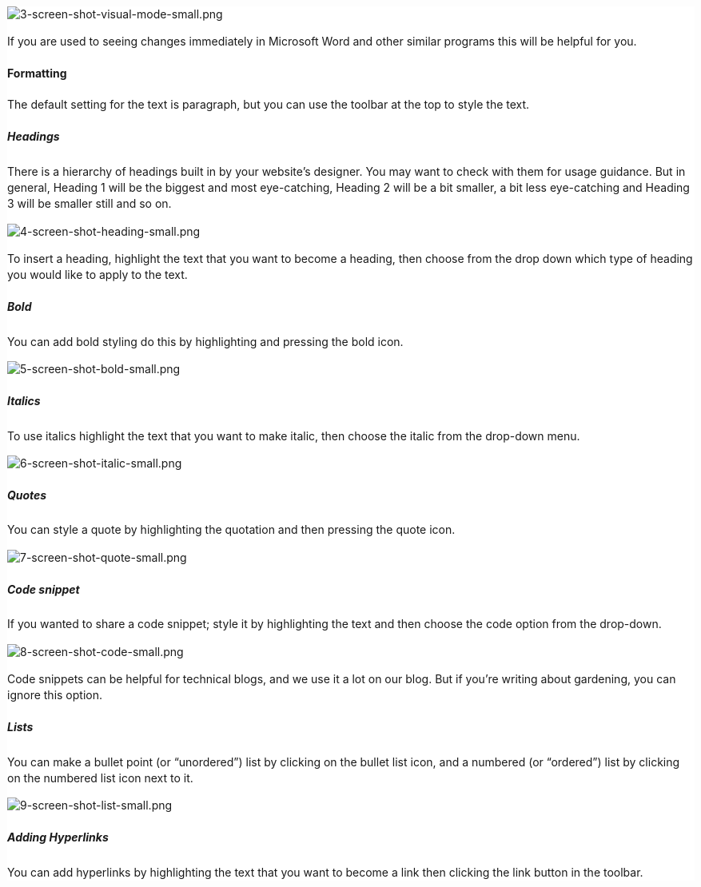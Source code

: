 ![3-screen-shot-visual-mode-small.png](/uploads/3-screen-shot-visual-mode-small.png)

If you are used to seeing changes immediately in Microsoft Word and other similar programs this will be helpful for you. 

#### Formatting
The default setting for the text is paragraph, but you can use the toolbar at the top to style the text. 

##### Headings
There is a hierarchy of headings built in by your website’s designer. You may want to check with them for usage guidance. But in general, Heading 1 will be the biggest and most eye-catching, Heading 2 will be a bit smaller, a bit less eye-catching and Heading 3 will be smaller still and so on. 

![4-screen-shot-heading-small.png](/uploads/4-screen-shot-heading-small.png)

To insert a heading, highlight the text that you want to become a heading, then choose from the drop down which type of heading you would like to apply to the text. 

##### Bold 
You can add bold styling do this by highlighting and pressing the bold icon. 

![5-screen-shot-bold-small.png](/uploads/5-screen-shot-bold-small.png)

##### Italics 
To use italics highlight the text that you want to make italic, then choose the italic from the drop-down menu. 

![6-screen-shot-italic-small.png](/uploads/6-screen-shot-italic-small.png)

##### Quotes 
You can style a quote by highlighting the quotation and then pressing the quote icon. 

![7-screen-shot-quote-small.png](/uploads/7-screen-shot-quote-small.png)

##### Code snippet
If you wanted to share a code snippet; style it by highlighting the text and then choose the code option from the drop-down. 

![8-screen-shot-code-small.png](/uploads/8-screen-shot-code-small.png)

Code snippets can be helpful for technical blogs, and we use it a lot on our blog.  But if you’re writing about gardening, you can ignore this option.

##### Lists
You can make a bullet point (or “unordered”) list by clicking on the bullet list icon, and a numbered (or “ordered”) list by clicking on the numbered list icon next to it. 

![9-screen-shot-list-small.png](/uploads/9-screen-shot-list-small.png)

##### Adding Hyperlinks
You can add hyperlinks by highlighting the text that you want to become a link then clicking the link button in the toolbar. 

